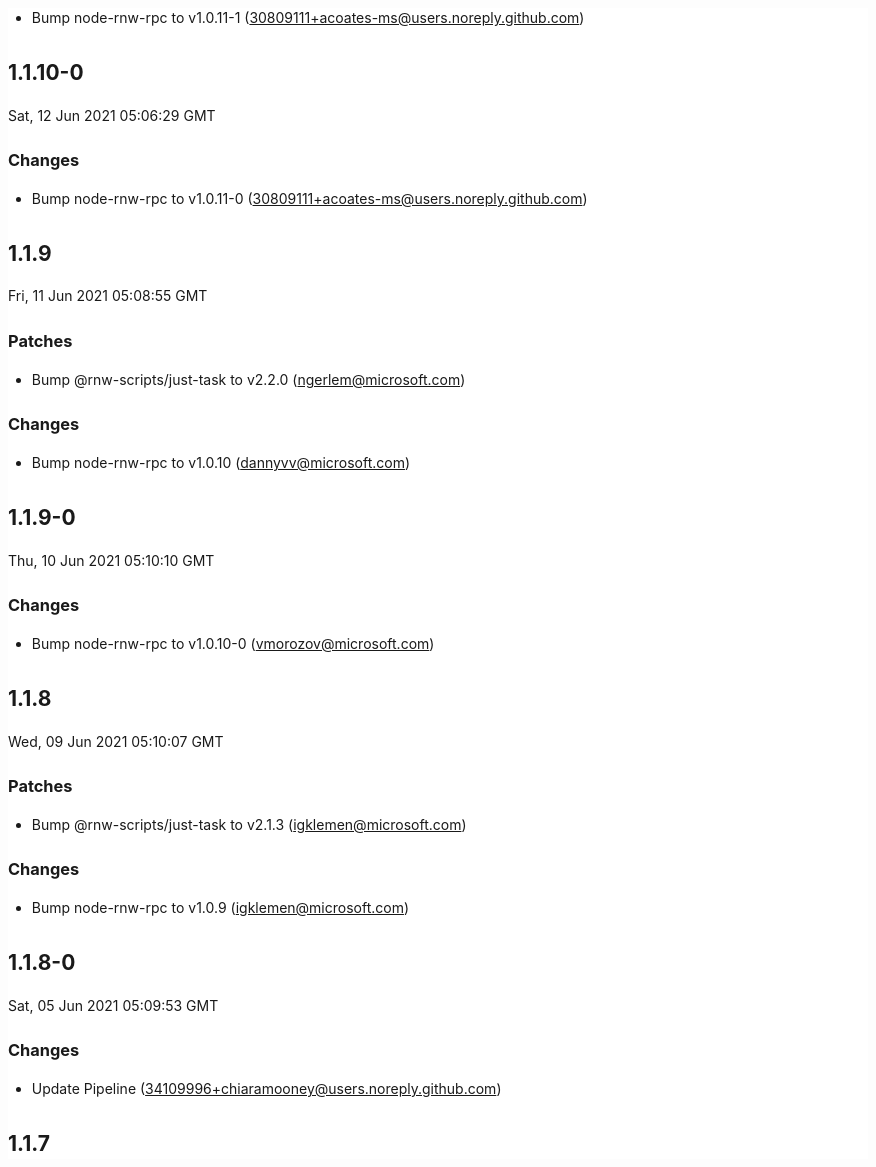 - Bump node-rnw-rpc to v1.0.11-1 (30809111+acoates-ms@users.noreply.github.com)

## 1.1.10-0

Sat, 12 Jun 2021 05:06:29 GMT

### Changes

- Bump node-rnw-rpc to v1.0.11-0 (30809111+acoates-ms@users.noreply.github.com)

## 1.1.9

Fri, 11 Jun 2021 05:08:55 GMT

### Patches

- Bump @rnw-scripts/just-task to v2.2.0 (ngerlem@microsoft.com)

### Changes

- Bump node-rnw-rpc to v1.0.10 (dannyvv@microsoft.com)

## 1.1.9-0

Thu, 10 Jun 2021 05:10:10 GMT

### Changes

- Bump node-rnw-rpc to v1.0.10-0 (vmorozov@microsoft.com)

## 1.1.8

Wed, 09 Jun 2021 05:10:07 GMT

### Patches

- Bump @rnw-scripts/just-task to v2.1.3 (igklemen@microsoft.com)

### Changes

- Bump node-rnw-rpc to v1.0.9 (igklemen@microsoft.com)

## 1.1.8-0

Sat, 05 Jun 2021 05:09:53 GMT

### Changes

- Update Pipeline (34109996+chiaramooney@users.noreply.github.com)

## 1.1.7

